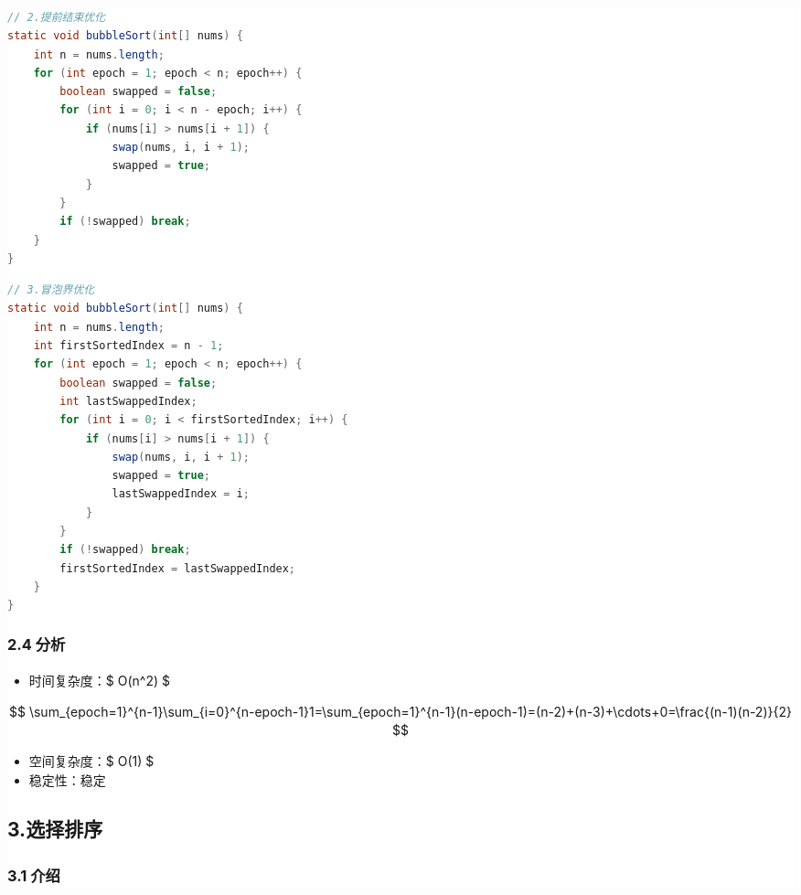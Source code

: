 ```java
// 2.提前结束优化
static void bubbleSort(int[] nums) {
    int n = nums.length;
    for (int epoch = 1; epoch < n; epoch++) {
        boolean swapped = false;
        for (int i = 0; i < n - epoch; i++) {
            if (nums[i] > nums[i + 1]) {
                swap(nums, i, i + 1);
                swapped = true;
            }
        }
        if (!swapped) break;
    }
}
```

```java
// 3.冒泡界优化
static void bubbleSort(int[] nums) {
    int n = nums.length;
    int firstSortedIndex = n - 1;
    for (int epoch = 1; epoch < n; epoch++) {
        boolean swapped = false;
        int lastSwappedIndex;
        for (int i = 0; i < firstSortedIndex; i++) {
            if (nums[i] > nums[i + 1]) {
                swap(nums, i, i + 1);
                swapped = true;
                lastSwappedIndex = i;
            }
        }
        if (!swapped) break;
        firstSortedIndex = lastSwappedIndex;
    }
}
```

### 2.4 分析

- 时间复杂度：$ O(n^2) $

$$
\sum_{epoch=1}^{n-1}\sum_{i=0}^{n-epoch-1}1=\sum_{epoch=1}^{n-1}(n-epoch-1)=(n-2)+(n-3)+\cdots+0=\frac{(n-1)(n-2)}{2}
$$

- 空间复杂度：$ O(1) $
- 稳定性：稳定

## 3.选择排序

### 3.1 介绍
